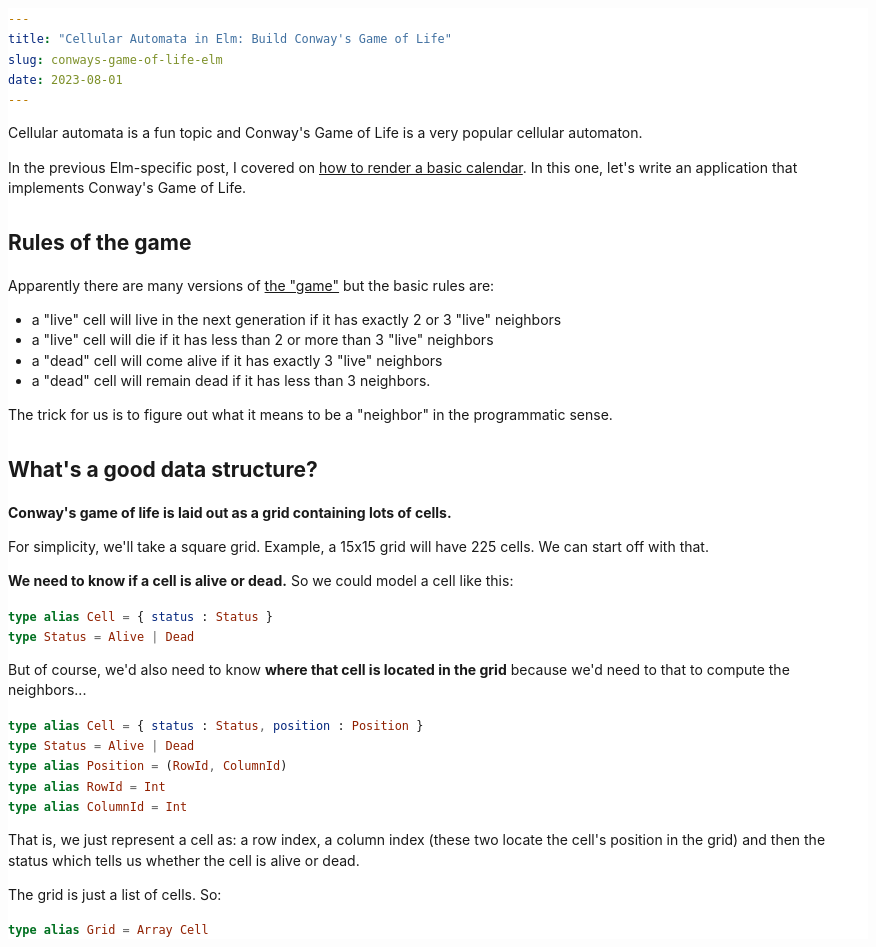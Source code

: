 ```yaml
---
title: "Cellular Automata in Elm: Build Conway's Game of Life"
slug: conways-game-of-life-elm
date: 2023-08-01
---
```


Cellular automata is a fun topic and Conway's Game of Life is a very popular cellular automaton.

In the previous Elm-specific post, I covered on [how to render a basic calendar](https://dev.to/druchan/how-to-render-a-basic-calendar-ui-in-elm-hih). In this one, let's write an application that implements Conway's Game of Life.

## Rules of the game

Apparently there are many versions of [the "game"](https://en.wikipedia.org/wiki/Conway's_Game_of_Life) but the basic rules are:

- a "live" cell will live in the next generation if it has exactly 2 or 3 "live" neighbors
- a "live" cell will die if it has less than 2 or more than 3 "live" neighbors
- a "dead" cell will come alive if it has exactly 3 "live" neighbors
- a "dead" cell will remain dead if it has less than 3 neighbors.

The trick for us is to figure out what it means to be a "neighbor" in the programmatic sense.

## What's a good data structure?

**Conway's game of life is laid out as a grid containing lots of cells.**

For simplicity, we'll take a square grid. Example, a 15x15 grid will have 225 cells. We can start off with that.

**We need to know if a cell is alive or dead.** So we could model a cell like this:

```elm
type alias Cell = { status : Status }
type Status = Alive | Dead
```

But of course, we'd also need to know **where that cell is located in the grid** because we'd need to that to compute the neighbors...

```elm
type alias Cell = { status : Status, position : Position }
type Status = Alive | Dead
type alias Position = (RowId, ColumnId)
type alias RowId = Int
type alias ColumnId = Int
```

That is, we just represent a cell as: a row index, a column index (these two locate the cell's position in the grid) and then the status which tells us whether the cell is alive or dead.

The grid is just a list of cells. So:

```elm
type alias Grid = Array Cell
```
